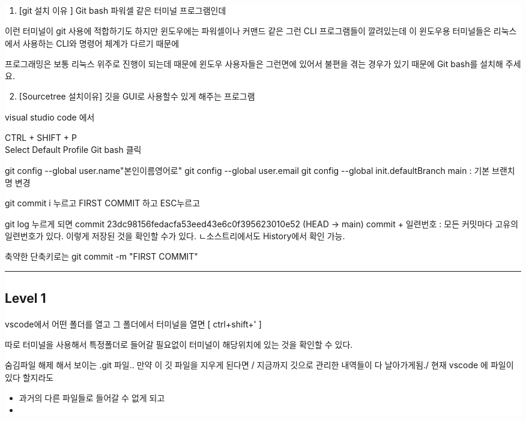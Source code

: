 1. [git 설치 이유 ]
Git bash
파워셀 같은 터미널 프로그램인데 

이런 터미널이 git 사용에 적합하기도 하지만 
윈도우에는 파워셀이나 커맨드 같은 그런 CLI 프로그램들이 깔려있는데 
이 윈도우용 터미널들은 리눅스에서 사용하는 CLI와 명령어 체계가 다르기 때문에 

프로그래밍은 보통 리눅스 위주로 진행이 되는데 
때문에 윈도우 사용자들은 그런면에 있어서 불편을 겪는 경우가 있기 때문에 Git bash를 설치해 주세요.


2) [Sourcetree 설치이유] 
깃을 GUI로 사용할수 있게 해주는 프로그램




visual studio code 에서

CTRL + SHIFT + P  
Select Default Profile
Git bash 클릭

git config --global user.name"본인이름영어로"
git config --global user.email
git config --global init.defaultBranch main   : 기본 브랜치명 변경



git commit
i 누르고 FIRST COMMIT 하고 ESC누르고 

git log 누르게 되면 
commit 23dc98156fedacfa53eed43e6c0f395623010e52 (HEAD -> main)
commit + 일련번호 : 모든 커밋마다 고유의 일련번호가 있다. 
 이렇게 저장된 것을 확인할 수가 있다.
ㄴ소스트리에서도 History에서 확인 가능.

축약한 단축키로는
git commit -m "FIRST COMMIT"


---

## Level 1

vscode에서 어떤 폴더를 열고 그 폴더에서 터미널을 열면
[ ctrl+shift+' ]

따로 터미널을 사용해서 특정폴더로 들어갈 필요없이 터미널이 해당위치에 있는 것을 확인할 수 있다.




숨김파일 해제 해서 보이는 
.git 파일..
만약 이 깃 파일을 지우게 된다면 / 지금까지 깃으로 관리한 내역들이 다 날아가게됨./
현재 vscode 에 파일이 있다 할지라도 
 - 과거의 다른 파일들로 들어갈 수 없게 되고 
 - 
 